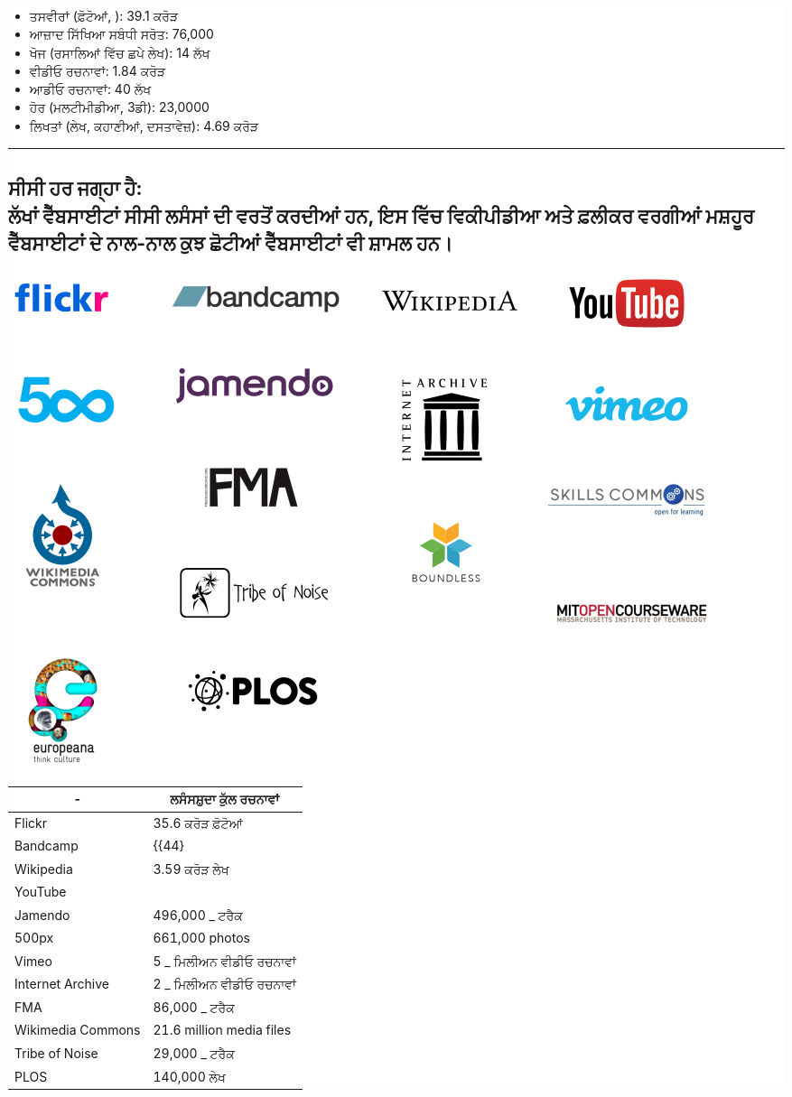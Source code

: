 * ਤਸਵੀਰਾਂ (ਫ਼ੋਟੋਆਂ, ): 39.1 ਕਰੋੜ
* ਆਜ਼ਾਦ ਸਿੱਖਿਆ ਸਬੰਧੀ ਸਰੋਤ: 76,000
* ਖੋਜ (ਰਸਾਲਿਆਂ ਵਿੱਚ ਛਪੇ ਲੇਖ): 14 ਲੱਖ
* ਵੀਡੀਓ ਰਚਨਾਵਾਂ: 1.84 ਕਰੋੜ
* ਆਡੀਓ ਰਚਨਾਵਾਂ: 40 ਲੱਖ
* ਹੋਰ (ਮਲਟੀਮੀਡੀਆ, 3ਡੀ): 23,0000
* ਲਿਖਤਾਂ (ਲੇਖ, ਕਹਾਣੀਆਂ, ਦਸਤਾਵੇਜ਼): 4.69 ਕਰੋੜ

-----

## ਸੀਸੀ ਹਰ ਜਗ੍ਹਾ ਹੈ:<br />ਲੱਖਾਂ ਵੈੱਬਸਾਈਟਾਂ ਸੀਸੀ ਲਸੰਸਾਂ ਦੀ ਵਰਤੋਂ ਕਰਦੀਆਂ ਹਨ, ਇਸ ਵਿੱਚ ਵਿਕੀਪੀਡੀਆ ਅਤੇ ਫ਼ਲੀਕਰ ਵਰਗੀਆਂ ਮਸ਼ਹੂਰ ਵੈੱਬਸਾਈਟਾਂ ਦੇ ਨਾਲ-ਨਾਲ ਕੁਝ ਛੋਟੀਆਂ ਵੈੱਬਸਾਈਟਾਂ ਵੀ ਸ਼ਾਮਲ ਹਨ।


<img src="img/platforms-translated.png" class="sotc-image" />

<table class="table table-bordered table-striped">
<thead>
<tr class="header">
<th>-</th>
<th>ਲਸੰਸਸ਼ੁਦਾ ਕੁੱਲ ਰਚਨਾਵਾਂ</th>
</tr>
</thead>
<tbody>
<tr class="odd"><td>Flickr</td><td>35.6 ਕਰੋੜ ਫ਼ੋਟੋਆਂ</td></tr>
<tr class="even"><td>Bandcamp</td><td>{{44}</td></tr>
<tr class="odd"><td>Wikipedia</td><td>3.59 ਕਰੋੜ ਲੇਖ</td></tr>
<tr class="even"><td>YouTube</td><td></td></tr>
<tr class="odd"><td>Jamendo</td><td>496,000 _ ਟਰੈਕ</td></tr>
<tr class="even"><td>500px</td><td>661,000 photos</td></tr>
<tr class="odd"><td>Vimeo</td><td>5 _ ਮਿਲੀਅਨ ਵੀਡੀਓ ਰਚਨਾਵਾਂ</td></tr>
<tr class="even"><td>Internet Archive</td><td>2 _ ਮਿਲੀਅਨ ਵੀਡੀਓ ਰਚਨਾਵਾਂ</td></tr>
<tr class="odd"><td>FMA</td><td>86,000 _ ਟਰੈਕ</td></tr>
<tr class="even"><td>Wikimedia Commons</td><td>21.6 million media files</td></tr>
<tr class="odd"><td>Tribe of Noise</td><td>29,000 _ ਟਰੈਕ</td></tr>
<tr class="even"><td>PLOS</td><td>140,000 ਲੇਖ</td></tr>